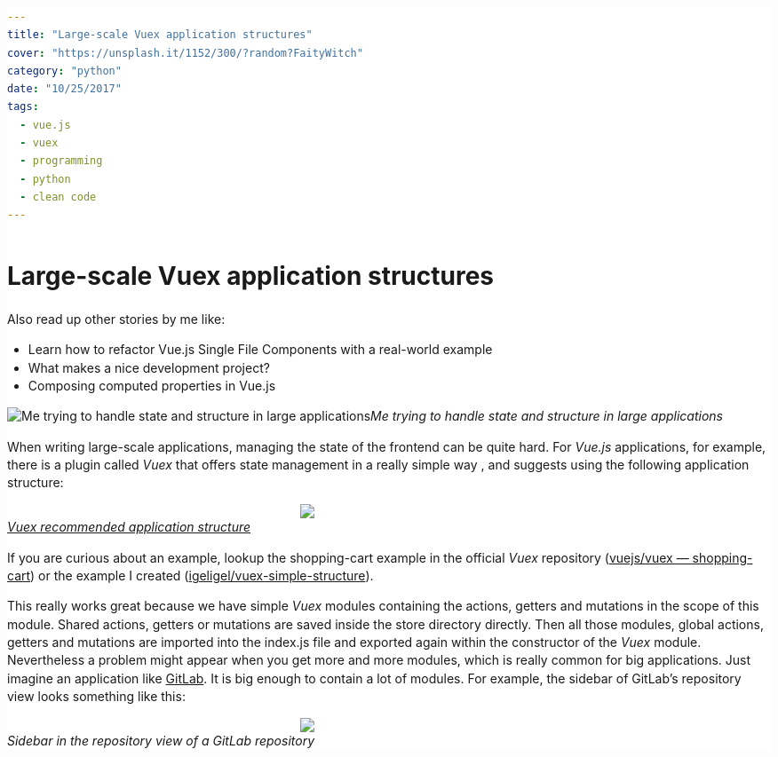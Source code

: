 ```yaml
---
title: "Large-scale Vuex application structures"
cover: "https://unsplash.it/1152/300/?random?FaityWitch"
category: "python"
date: "10/25/2017"
tags:
  - vue.js
  - vuex
  - programming
  - python
  - clean code
---
```


# Large-scale Vuex application structures

Also read up other stories by me like:

- Learn how to refactor Vue.js Single File Components with a real-world example
- What makes a nice development project?
- Composing computed properties in Vue.js

![Me trying to handle state and structure in large applications](https://cdn-images-1.medium.com/max/2000/1*8bJABwdvIMwAdwO3YDAfkw.gif)_Me trying to handle state and structure in large applications_

When writing large-scale applications, managing the state of the frontend can be quite hard. For _Vue.js_ applications, for example, there is a plugin called _Vuex_ that offers state management in a really simple way , and suggests using the following application structure:

<p style="display: flex; flex-direction: column;">
  <img style="width: 200px !important; align-self: center" src="https://cdn-images-1.medium.com/max/2000/1*was7qVRCgimsQY9kJw3Ytg.png" />
  <em>
    <a href="https://vuex.vuejs.org/en/structure.html">
      Vuex recommended application structure
    </a>
  </em>
</p>

If you are curious about an example, lookup the shopping-cart example in the official _Vuex_ repository ([vuejs/vuex — shopping-cart](https://github.com/vuejs/vuex/tree/dev/examples/shopping-cart)) or the example I created ([igeligel/vuex-simple-structure](https://github.com/igeligel/vuex-simple-structure/tree/master/src/store)).

This really works great because we have simple _Vuex_ modules containing the actions, getters and mutations in the scope of this module. Shared actions, getters or mutations are saved inside the store directory directly. Then all those modules, global actions, getters and mutations are imported into the index.js file and exported again within the constructor of the _Vuex_ module. Nevertheless a problem might appear when you get more and more modules, which is really common for big applications. Just imagine an application like [GitLab](https://gitlab.com). It is big enough to contain a lot of modules. For example, the sidebar of GitLab’s repository view looks something like this:

<p style="display: flex; flex-direction: column;">
  <img style="width: 200px !important; align-self: center" src="https://cdn-images-1.medium.com/max/2000/1*_V8FKT0XNxHYtvg38qXhTw.png" />
  <em>
    Sidebar in the repository view of a GitLab repository
  </em>
</p>
